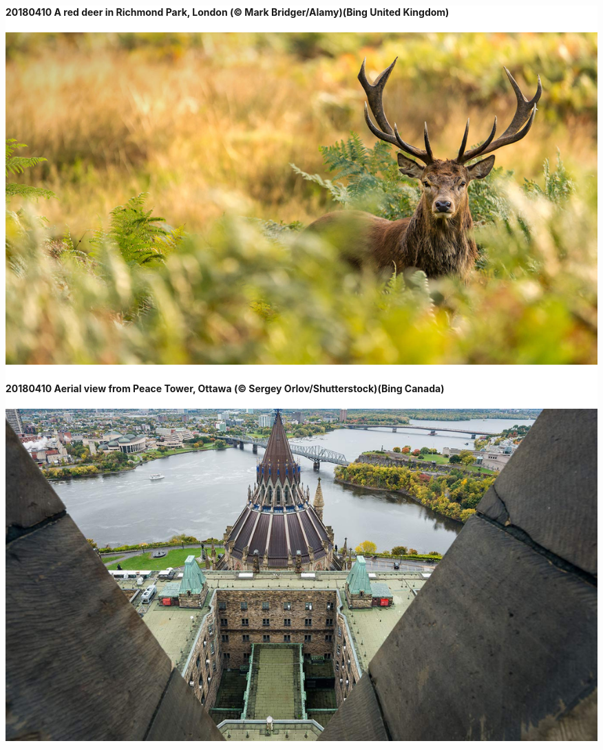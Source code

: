 #### 20180410 A red deer in Richmond Park, London (© Mark Bridger/Alamy)(Bing United Kingdom)

![](20180410_RedDeerStag_1366x768.jpg)

#### 20180410 Aerial view from Peace Tower, Ottawa (© Sergey Orlov/Shutterstock)(Bing Canada)

![](20180410_PeaceTowerViews_1366x768.jpg)
